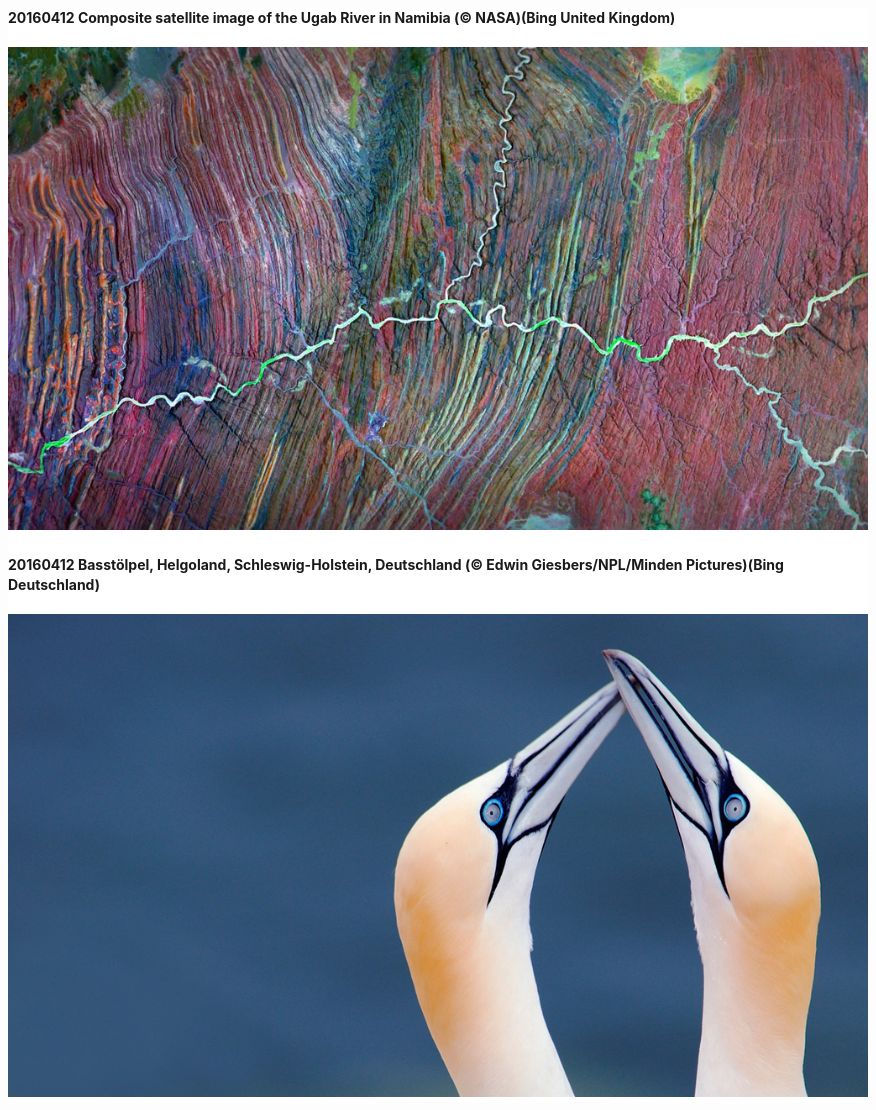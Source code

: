 #### 20160412 Composite satellite image of the Ugab River in Namibia (© NASA)(Bing United Kingdom)

![](20160412_UgabRiver_1366x768.jpg)

#### 20160412 Basstölpel, Helgoland, Schleswig-Holstein, Deutschland (© Edwin Giesbers/NPL/Minden Pictures)(Bing Deutschland)

![](20160412_Basstoelpel_1366x768.jpg)
